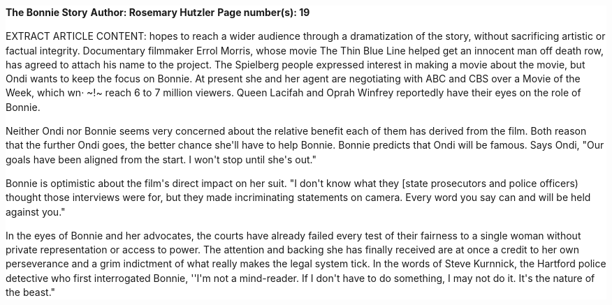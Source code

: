



**The Bonnie Story**
**Author: Rosemary Hutzler**
**Page number(s): 19**

EXTRACT ARTICLE CONTENT:
hopes to reach a wider audience through a 
dramatization of the story, without 
sacrificing artistic or factual integrity. 
Documentary filmmaker Errol Morris, 
whose movie The Thin Blue Line helped get 
an innocent man off death row, has agreed to 
attach his name to the project. The Spielberg 
people expressed interest in making a movie 
about the movie, but Ondi wants to keep the 
focus on Bonnie. At present she and her 
agent are negotiating with ABC and CBS 
over a Movie of the Week, which wn· ~!~ 
reach 6 to 7 million viewers. Queen Lacifah 
and Oprah Winfrey reportedly have their 
eyes on the role of Bonnie. 

Neither Ondi nor Bonnie seems very 
concerned about the relative benefit each of 
them has derived from the film. Both reason 
that the further Ondi goes, the better chance 
she'll have to help Bonnie. Bonnie predicts 
that Ondi will be famous. Says Ondi, "Our 
goals have been aligned from the start. I 
won't stop until she's out." 

Bonnie is optimistic about the film's 
direct impact on her suit. "I don't know what 
they [state prosecutors and police officers) 
thought those interviews were for, but they 
made incriminating statements on camera. 
Every word you say can and will be held 
against you." 

In the eyes of Bonnie and her advocates, 
the courts have already failed every test of 
their fairness to a single woman without 
private representation or access to power. 
The attention and backing she has finally 
received are at once a credit to her own 
perseverance and a grim indictment of what 
really makes the legal system tick. In the 
words of Steve Kurnnick, the Hartford police 
detective who first interrogated Bonnie, ''I'm 
not a mind-reader. If I don't have to do 
something, I may not do it. It's the nature of 
the beast." 

